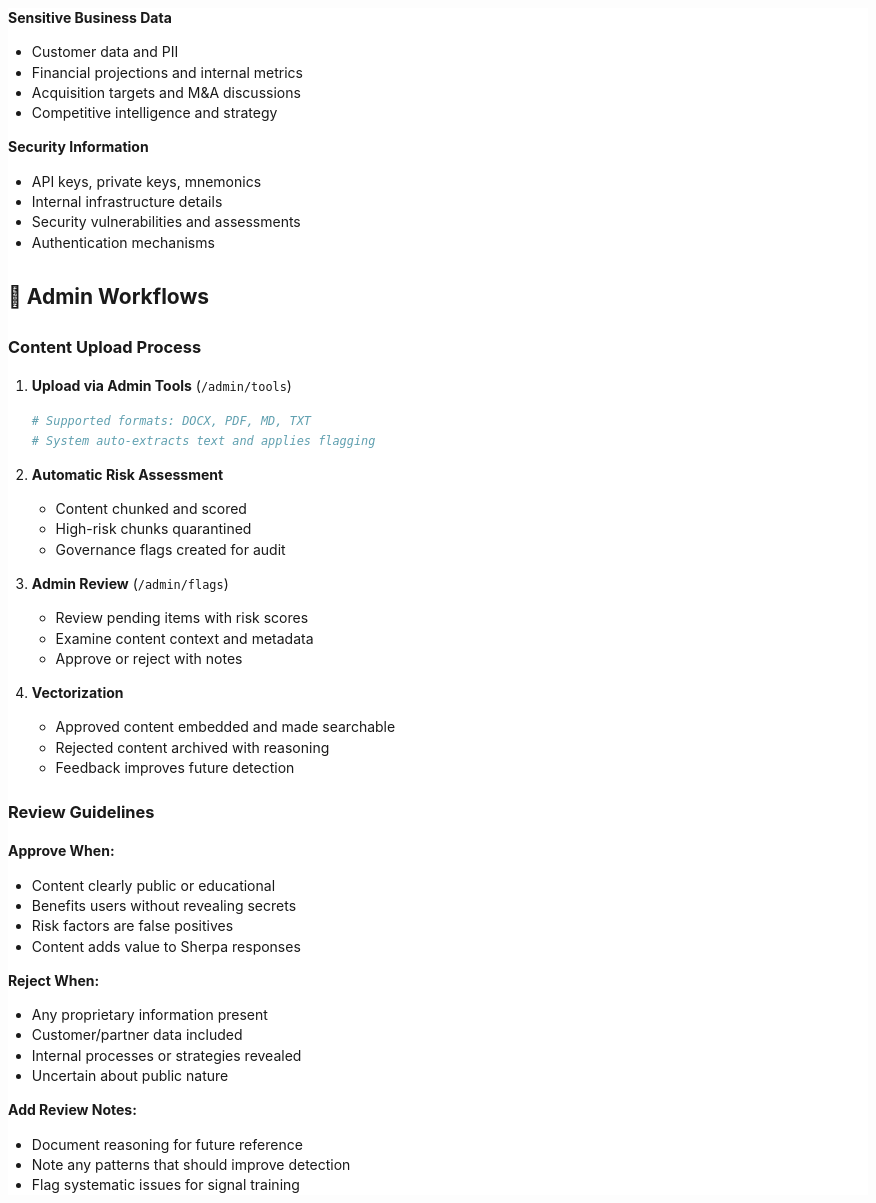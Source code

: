 **Sensitive Business Data**
- Customer data and PII
- Financial projections and internal metrics  
- Acquisition targets and M&A discussions
- Competitive intelligence and strategy

**Security Information**
- API keys, private keys, mnemonics
- Internal infrastructure details
- Security vulnerabilities and assessments
- Authentication mechanisms

## 🔧 Admin Workflows

### Content Upload Process

1. **Upload via Admin Tools** (`/admin/tools`)
   ```bash
   # Supported formats: DOCX, PDF, MD, TXT
   # System auto-extracts text and applies flagging
   ```

2. **Automatic Risk Assessment**
   - Content chunked and scored
   - High-risk chunks quarantined
   - Governance flags created for audit

3. **Admin Review** (`/admin/flags`)
   - Review pending items with risk scores
   - Examine content context and metadata
   - Approve or reject with notes

4. **Vectorization**
   - Approved content embedded and made searchable
   - Rejected content archived with reasoning
   - Feedback improves future detection

### Review Guidelines

**Approve When:**
- Content clearly public or educational
- Benefits users without revealing secrets
- Risk factors are false positives
- Content adds value to Sherpa responses

**Reject When:**
- Any proprietary information present
- Customer/partner data included
- Internal processes or strategies revealed
- Uncertain about public nature

**Add Review Notes:**
- Document reasoning for future reference
- Note any patterns that should improve detection
- Flag systematic issues for signal training
